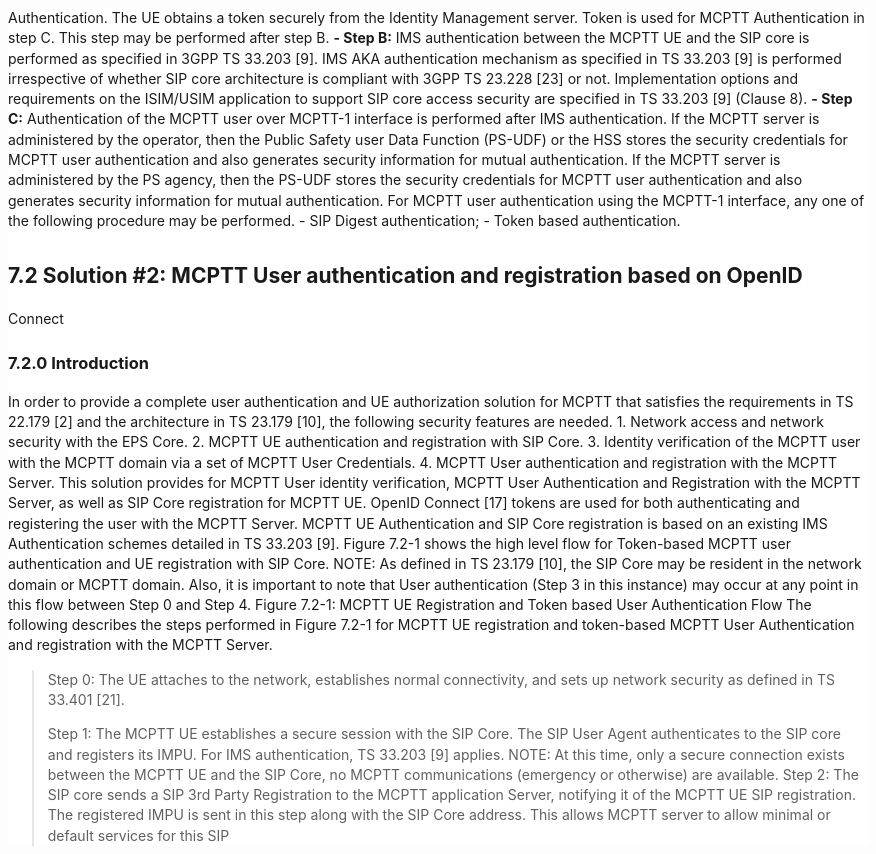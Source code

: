 Authentication. The UE obtains a token securely from the Identity Management
server. Token is used for MCPTT Authentication in step C. This step may be
performed after step B.
**\- Step B:** IMS authentication between the MCPTT UE and the SIP core is
performed as specified in 3GPP TS 33.203 [9]. IMS AKA authentication mechanism
as specified in TS 33.203 [9] is performed irrespective of whether SIP core
architecture is compliant with 3GPP TS 23.228 [23] or not. Implementation
options and requirements on the ISIM/USIM application to support SIP core
access security are specified in TS 33.203 [9] (Clause 8).
**\- Step C:** Authentication of the MCPTT user over MCPTT-1 interface is
performed after IMS authentication.
If the MCPTT server is administered by the operator, then the Public Safety
user Data Function (PS-UDF) or the HSS stores the security credentials for
MCPTT user authentication and also generates security information for mutual
authentication. If the MCPTT server is administered by the PS agency, then the
PS-UDF stores the security credentials for MCPTT user authentication and also
generates security information for mutual authentication.
For MCPTT user authentication using the MCPTT-1 interface, any one of the
following procedure may be performed.
\- SIP Digest authentication;
\- Token based authentication.
## 7.2 Solution #2: MCPTT User authentication and registration based on OpenID
Connect
### 7.2.0 Introduction
In order to provide a complete user authentication and UE authorization
solution for MCPTT that satisfies the requirements in TS 22.179 [2] and the
architecture in TS 23.179 [10], the following security features are needed.
1\. Network access and network security with the EPS Core.
2\. MCPTT UE authentication and registration with SIP Core.
3\. Identity verification of the MCPTT user with the MCPTT domain via a set of
MCPTT User Credentials.
4\. MCPTT User authentication and registration with the MCPTT Server.
This solution provides for MCPTT User identity verification, MCPTT User
Authentication and Registration with the MCPTT Server, as well as SIP Core
registration for MCPTT UE.
OpenID Connect [17] tokens are used for both authenticating and registering
the user with the MCPTT Server. MCPTT UE Authentication and SIP Core
registration is based on an existing IMS Authentication schemes detailed in TS
33.203 [9].
Figure 7.2-1 shows the high level flow for Token-based MCPTT user
authentication and UE registration with SIP Core.
NOTE: As defined in TS 23.179 [10], the SIP Core may be resident in the
network domain or MCPTT domain. Also, it is important to note that User
authentication (Step 3 in this instance) may occur at any point in this flow
between Step 0 and Step 4.
Figure 7.2-1: MCPTT UE Registration and Token based User Authentication Flow
The following describes the steps performed in Figure 7.2-1 for MCPTT UE
registration and token-based MCPTT User Authentication and registration with
the MCPTT Server.
> Step 0: The UE attaches to the network, establishes normal connectivity, and
> sets up network security as defined in TS 33.401 [21].
>
> Step 1: The MCPTT UE establishes a secure session with the SIP Core. The SIP
> User Agent authenticates to the SIP core and registers its IMPU. For IMS
> authentication, TS 33.203 [9] applies.
NOTE: At this time, only a secure connection exists between the MCPTT UE and
the SIP Core, no MCPTT communications (emergency or otherwise) are available.
> Step 2: The SIP core sends a SIP 3rd Party Registration to the MCPTT
> application Server, notifying it of the MCPTT UE SIP registration. The
> registered IMPU is sent in this step along with the SIP Core address. This
> allows MCPTT server to allow minimal or default services for this SIP
